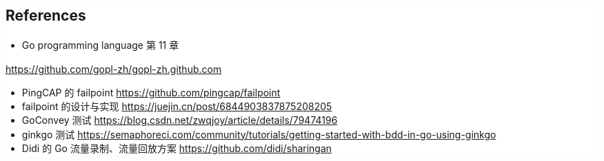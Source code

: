 ## References

- Go programming language 第 11 章

https://github.com/gopl-zh/gopl-zh.github.com
- PingCAP 的 failpoint
https://github.com/pingcap/failpoint
- failpoint 的设计与实现
https://juejin.cn/post/6844903837875208205
- GoConvey 测试
https://blog.csdn.net/zwqjoy/article/details/79474196
- ginkgo 测试
https://semaphoreci.com/community/tutorials/getting-started-with-bdd-in-go-using-ginkgo
- Didi 的 Go 流量录制、流量回放方案
https://github.com/didi/sharingan

